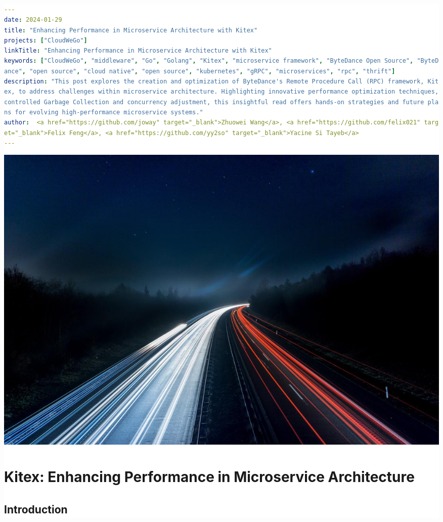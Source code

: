 ```yaml
---
date: 2024-01-29
title: "Enhancing Performance in Microservice Architecture with Kitex"
projects: ["CloudWeGo"]
linkTitle: "Enhancing Performance in Microservice Architecture with Kitex"
keywords: ["CloudWeGo", "middleware", "Go", "Golang", "Kitex", "microservice framework", "ByteDance Open Source", "ByteDance", "open source", "cloud native", "open source", "kubernetes", "gRPC", "microservices", "rpc", "thrift"]
description: "This post explores the creation and optimization of ByteDance's Remote Procedure Call (RPC) framework, Kitex, to address challenges within microservice architecture. Highlighting innovative performance optimization techniques, controlled Garbage Collection and concurrency adjustment, this insightful read offers hands-on strategies and future plans for evolving high-performance microservice systems."
author:  <a href="https://github.com/joway" target="_blank">Zhuowei Wang</a>, <a href="https://github.com/felix021" target="_blank">Felix Feng</a>, <a href="https://github.com/yy2so" target="_blank">Yacine Si Tayeb</a> 
---
```


![Image](/img/blog/Enhancing_Performance_in_Microservice_Architecture_with_Kitex/1.jpeg)

# Kitex: Enhancing Performance in Microservice Architecture
## Introduction
